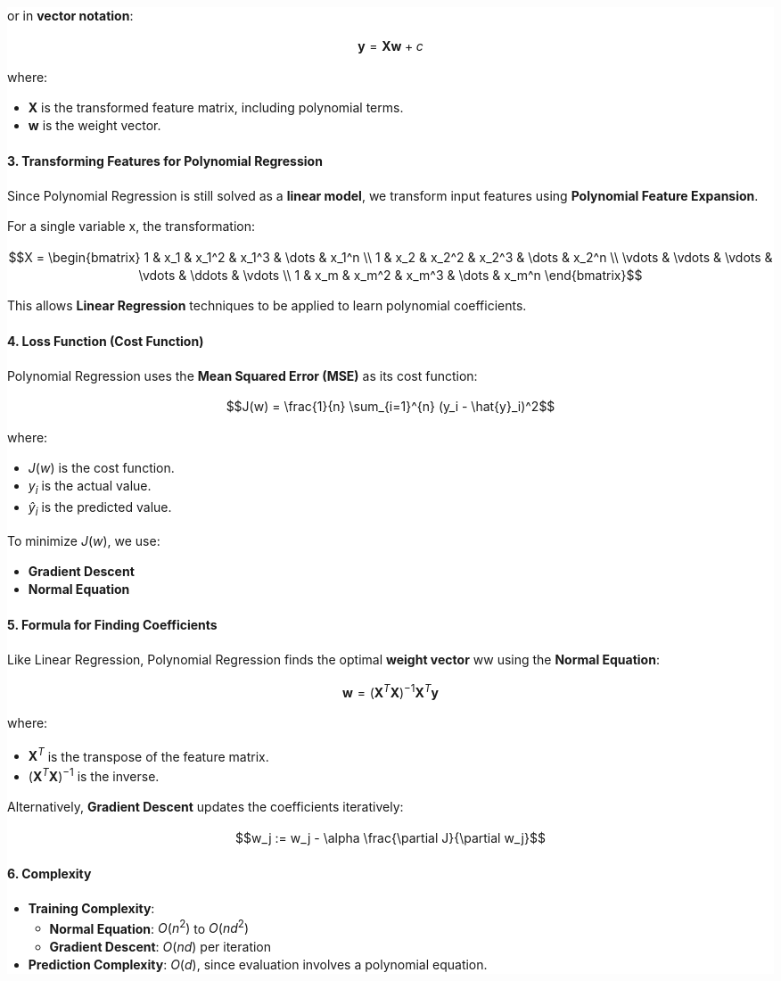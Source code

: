 or in **vector notation**:

$$\mathbf{y} = \mathbf{Xw} + c$$

where:

- $\mathbf{X}$ is the transformed feature matrix, including polynomial terms.
- $\mathbf{w}$ is the weight vector.

#### **3. Transforming Features for Polynomial Regression**

Since Polynomial Regression is still solved as a **linear model**, we transform input features using **Polynomial Feature Expansion**.

For a single variable x, the transformation:

$$X = \begin{bmatrix} 1 & x_1 & x_1^2 & x_1^3 & \dots & x_1^n \\ 1 & x_2 & x_2^2 & x_2^3 & \dots & x_2^n \\ \vdots & \vdots & \vdots & \vdots & \ddots & \vdots \\ 1 & x_m & x_m^2 & x_m^3 & \dots & x_m^n \end{bmatrix}$$

This allows **Linear Regression** techniques to be applied to learn polynomial coefficients.

#### **4. Loss Function (Cost Function)**

Polynomial Regression uses the **Mean Squared Error (MSE)** as its cost function:

$$J(w) = \frac{1}{n} \sum_{i=1}^{n} (y_i - \hat{y}_i)^2$$

where:

- $J(w)$ is the cost function.
- $y_i$ is the actual value.
- $\hat{y}_i$ is the predicted value.

To minimize $J(w)$, we use:

- **Gradient Descent**
- **Normal Equation**

#### **5. Formula for Finding Coefficients**

Like Linear Regression, Polynomial Regression finds the optimal **weight vector** ww using the **Normal Equation**:

$$\mathbf{w} = (\mathbf{X}^T \mathbf{X})^{-1} \mathbf{X}^T \mathbf{y}$$

where:

- $\mathbf{X}^T$ is the transpose of the feature matrix.
- $(\mathbf{X}^T \mathbf{X})^{-1}$ is the inverse.

Alternatively, **Gradient Descent** updates the coefficients iteratively:

$$w_j := w_j - \alpha \frac{\partial J}{\partial w_j}$$


#### **6. Complexity**

- **Training Complexity**:
    - **Normal Equation**: $O(n^2)$ to $O(nd^2)$
    - **Gradient Descent**: $O(nd)$ per iteration
- **Prediction Complexity**: $O(d)$, since evaluation involves a polynomial equation.
